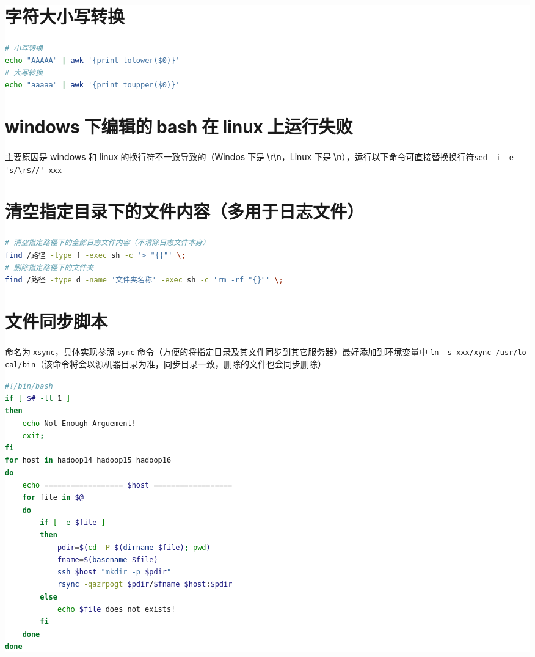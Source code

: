 # 字符大小写转换
```bash
# 小写转换
echo "AAAAA" | awk '{print tolower($0)}'
# 大写转换
echo "aaaaa" | awk '{print toupper($0)}'
```

# windows 下编辑的 bash 在 linux 上运行失败
主要原因是 windows 和 linux 的换行符不一致导致的（Windos 下是 \r\n，Linux 下是 \n），运行以下命令可直接替换换行符`sed -i -e 's/\r$//' xxx`

# 清空指定目录下的文件内容（多用于日志文件）
```bash
# 清空指定路径下的全部日志文件内容（不清除日志文件本身）
find /路径 -type f -exec sh -c '> "{}"' \;
# 删除指定路径下的文件夹
find /路径 -type d -name '文件夹名称' -exec sh -c 'rm -rf "{}"' \;
```

# 文件同步脚本
命名为 `xsync`，具体实现参照 `sync` 命令（方便的将指定目录及其文件同步到其它服务器）最好添加到环境变量中 `ln -s xxx/xync /usr/local/bin`（该命令将会以源机器目录为准，同步目录一致，删除的文件也会同步删除）

```bash
#!/bin/bash
if [ $# -lt 1 ]
then
    echo Not Enough Arguement!
    exit;
fi
for host in hadoop14 hadoop15 hadoop16
do
    echo ================== $host ==================
    for file in $@
    do
        if [ -e $file ]
        then
            pdir=$(cd -P $(dirname $file); pwd)
            fname=$(basename $file)
            ssh $host "mkdir -p $pdir"
            rsync -qazrpogt $pdir/$fname $host:$pdir
        else
            echo $file does not exists!
        fi
    done
done
```
